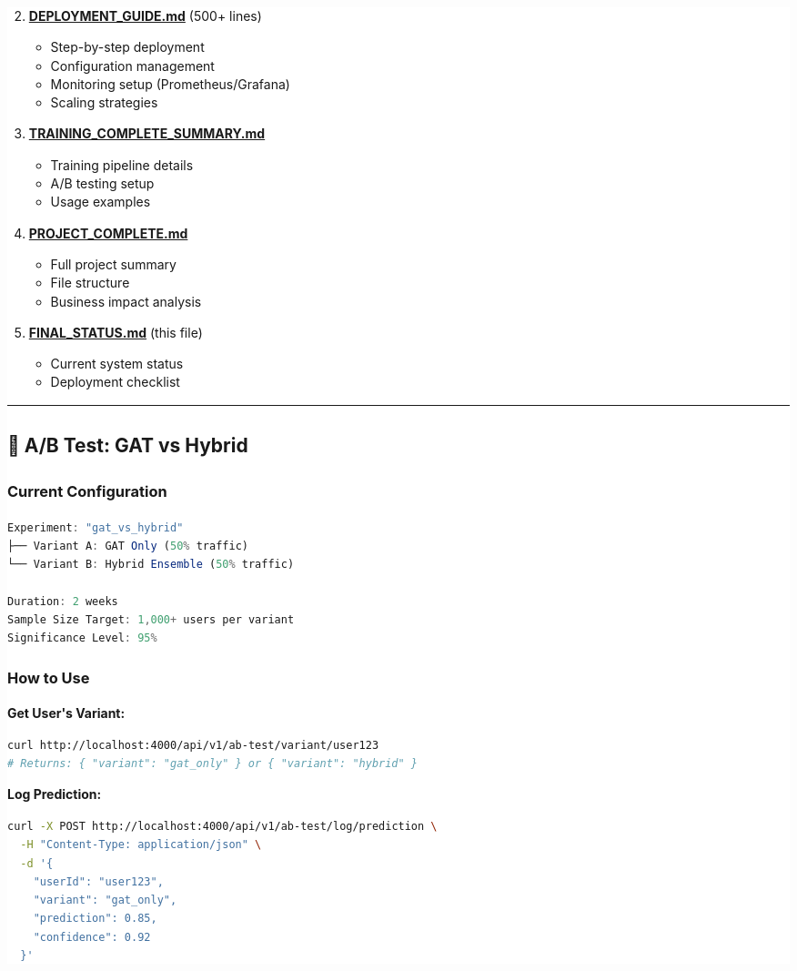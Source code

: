 2. **[DEPLOYMENT_GUIDE.md](DEPLOYMENT_GUIDE.md)** (500+ lines)
   - Step-by-step deployment
   - Configuration management
   - Monitoring setup (Prometheus/Grafana)
   - Scaling strategies

3. **[TRAINING_COMPLETE_SUMMARY.md](TRAINING_COMPLETE_SUMMARY.md)**
   - Training pipeline details
   - A/B testing setup
   - Usage examples

4. **[PROJECT_COMPLETE.md](PROJECT_COMPLETE.md)**
   - Full project summary
   - File structure
   - Business impact analysis

5. **[FINAL_STATUS.md](FINAL_STATUS.md)** (this file)
   - Current system status
   - Deployment checklist

---

## 🎯 A/B Test: GAT vs Hybrid

### Current Configuration
```javascript
Experiment: "gat_vs_hybrid"
├── Variant A: GAT Only (50% traffic)
└── Variant B: Hybrid Ensemble (50% traffic)

Duration: 2 weeks
Sample Size Target: 1,000+ users per variant
Significance Level: 95%
```

### How to Use

**Get User's Variant:**
```bash
curl http://localhost:4000/api/v1/ab-test/variant/user123
# Returns: { "variant": "gat_only" } or { "variant": "hybrid" }
```

**Log Prediction:**
```bash
curl -X POST http://localhost:4000/api/v1/ab-test/log/prediction \
  -H "Content-Type: application/json" \
  -d '{
    "userId": "user123",
    "variant": "gat_only",
    "prediction": 0.85,
    "confidence": 0.92
  }'
```

